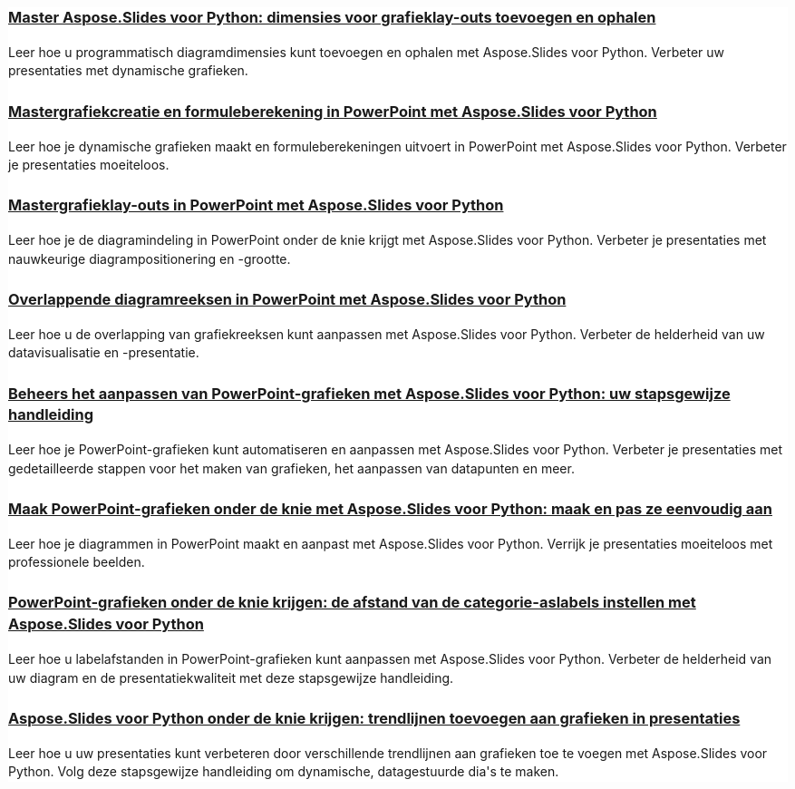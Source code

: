 ### [Master Aspose.Slides voor Python: dimensies voor grafieklay-outs toevoegen en ophalen](./aspose-slides-python-add-retrieve-chart-layout/)
Leer hoe u programmatisch diagramdimensies kunt toevoegen en ophalen met Aspose.Slides voor Python. Verbeter uw presentaties met dynamische grafieken.

### [Mastergrafiekcreatie en formuleberekening in PowerPoint met Aspose.Slides voor Python](./create-charts-calculate-formulas-powerpoint-aspose-slides-python/)
Leer hoe je dynamische grafieken maakt en formuleberekeningen uitvoert in PowerPoint met Aspose.Slides voor Python. Verbeter je presentaties moeiteloos.

### [Mastergrafieklay-outs in PowerPoint met Aspose.Slides voor Python](./master-chart-layout-powerpoint-aspose-slides-python/)
Leer hoe je de diagramindeling in PowerPoint onder de knie krijgt met Aspose.Slides voor Python. Verbeter je presentaties met nauwkeurige diagrampositionering en -grootte.

### [Overlappende diagramreeksen in PowerPoint met Aspose.Slides voor Python](./adjust-chart-series-overlap-aspose-slides-python/)
Leer hoe u de overlapping van grafiekreeksen kunt aanpassen met Aspose.Slides voor Python. Verbeter de helderheid van uw datavisualisatie en -presentatie.

### [Beheers het aanpassen van PowerPoint-grafieken met Aspose.Slides voor Python: uw stapsgewijze handleiding](./powerpoint-chart-customization-aspose-slides-python/)
Leer hoe je PowerPoint-grafieken kunt automatiseren en aanpassen met Aspose.Slides voor Python. Verbeter je presentaties met gedetailleerde stappen voor het maken van grafieken, het aanpassen van datapunten en meer.

### [Maak PowerPoint-grafieken onder de knie met Aspose.Slides voor Python: maak en pas ze eenvoudig aan](./create-customize-powerpoint-charts-aspose-slides-python/)
Leer hoe je diagrammen in PowerPoint maakt en aanpast met Aspose.Slides voor Python. Verrijk je presentaties moeiteloos met professionele beelden.

### [PowerPoint-grafieken onder de knie krijgen: de afstand van de categorie-aslabels instellen met Aspose.Slides voor Python](./master-powerpoint-charts-set-label-distance-aspose-slides/)
Leer hoe u labelafstanden in PowerPoint-grafieken kunt aanpassen met Aspose.Slides voor Python. Verbeter de helderheid van uw diagram en de presentatiekwaliteit met deze stapsgewijze handleiding.

### [Aspose.Slides voor Python onder de knie krijgen: trendlijnen toevoegen aan grafieken in presentaties](./aspose-slides-python-trend-lines-charts/)
Leer hoe u uw presentaties kunt verbeteren door verschillende trendlijnen aan grafieken toe te voegen met Aspose.Slides voor Python. Volg deze stapsgewijze handleiding om dynamische, datagestuurde dia's te maken.
